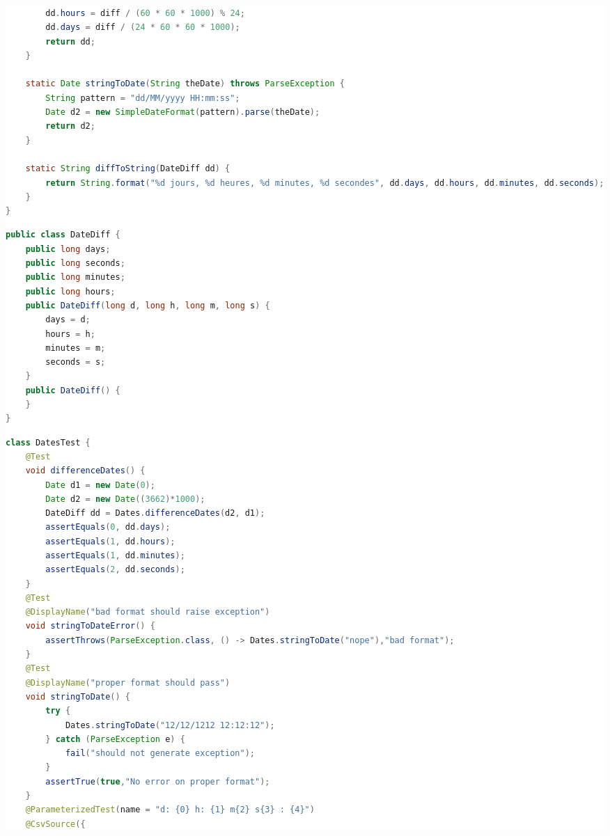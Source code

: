 ```java
        dd.hours = diff / (60 * 60 * 1000) % 24;
        dd.days = diff / (24 * 60 * 60 * 1000);
        return dd;
    }

    static Date stringToDate(String theDate) throws ParseException {
        String pattern = "dd/MM/yyyy HH:mm:ss";
        Date d2 = new SimpleDateFormat(pattern).parse(theDate);
        return d2;
    }

    static String diffToString(DateDiff dd) {
        return String.format("%d jours, %d heures, %d minutes, %d secondes", dd.days, dd.hours, dd.minutes, dd.seconds);
    }
}
```


```java
public class DateDiff {
    public long days;
    public long seconds;
    public long minutes;
    public long hours;
    public DateDiff(long d, long h, long m, long s) {
        days = d;
        hours = h;
        minutes = m;
        seconds = s;
    }
    public DateDiff() {
    }
}
```

```java
class DatesTest {
    @Test
    void differenceDates() {
        Date d1 = new Date(0);
        Date d2 = new Date((3662)*1000);
        DateDiff dd = Dates.differenceDates(d2, d1);
        assertEquals(0, dd.days);
        assertEquals(1, dd.hours);
        assertEquals(1, dd.minutes);
        assertEquals(2, dd.seconds);
    }
    @Test
    @DisplayName("bad format should raise exception")
    void stringToDateError() {
        assertThrows(ParseException.class, () -> Dates.stringToDate("nope"),"bad format");
    }
    @Test
    @DisplayName("proper format should pass")
    void stringToDate() {
        try {
            Dates.stringToDate("12/12/1212 12:12:12");
        } catch (ParseException e) {
            fail("should not generate exception");
        }
        assertTrue(true,"No error on proper format");
    }
    @ParameterizedTest(name = "d: {0} h: {1} m{2} s{3} : {4}")
    @CsvSource({
```